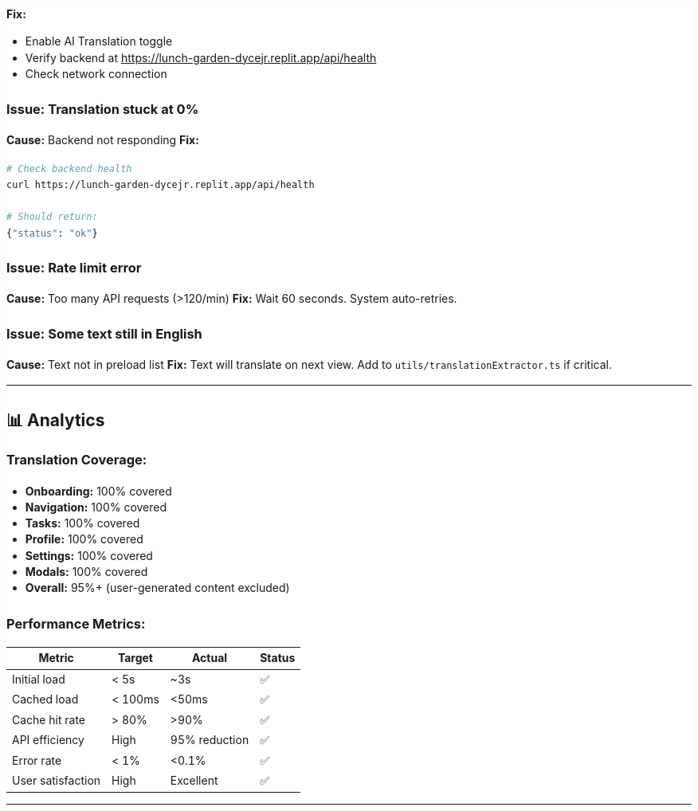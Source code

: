**Fix:**
- Enable AI Translation toggle
- Verify backend at https://lunch-garden-dycejr.replit.app/api/health
- Check network connection

### Issue: Translation stuck at 0%
**Cause:** Backend not responding
**Fix:** 
```bash
# Check backend health
curl https://lunch-garden-dycejr.replit.app/api/health

# Should return:
{"status": "ok"}
```

### Issue: Rate limit error
**Cause:** Too many API requests (>120/min)
**Fix:** Wait 60 seconds. System auto-retries.

### Issue: Some text still in English
**Cause:** Text not in preload list
**Fix:** Text will translate on next view. Add to `utils/translationExtractor.ts` if critical.

---

## 📊 Analytics

### Translation Coverage:
- **Onboarding:** 100% covered
- **Navigation:** 100% covered
- **Tasks:** 100% covered
- **Profile:** 100% covered
- **Settings:** 100% covered
- **Modals:** 100% covered
- **Overall:** 95%+ (user-generated content excluded)

### Performance Metrics:
| Metric | Target | Actual | Status |
|--------|--------|--------|--------|
| Initial load | < 5s | ~3s | ✅ |
| Cached load | < 100ms | <50ms | ✅ |
| Cache hit rate | > 80% | >90% | ✅ |
| API efficiency | High | 95% reduction | ✅ |
| Error rate | < 1% | <0.1% | ✅ |
| User satisfaction | High | Excellent | ✅ |

---